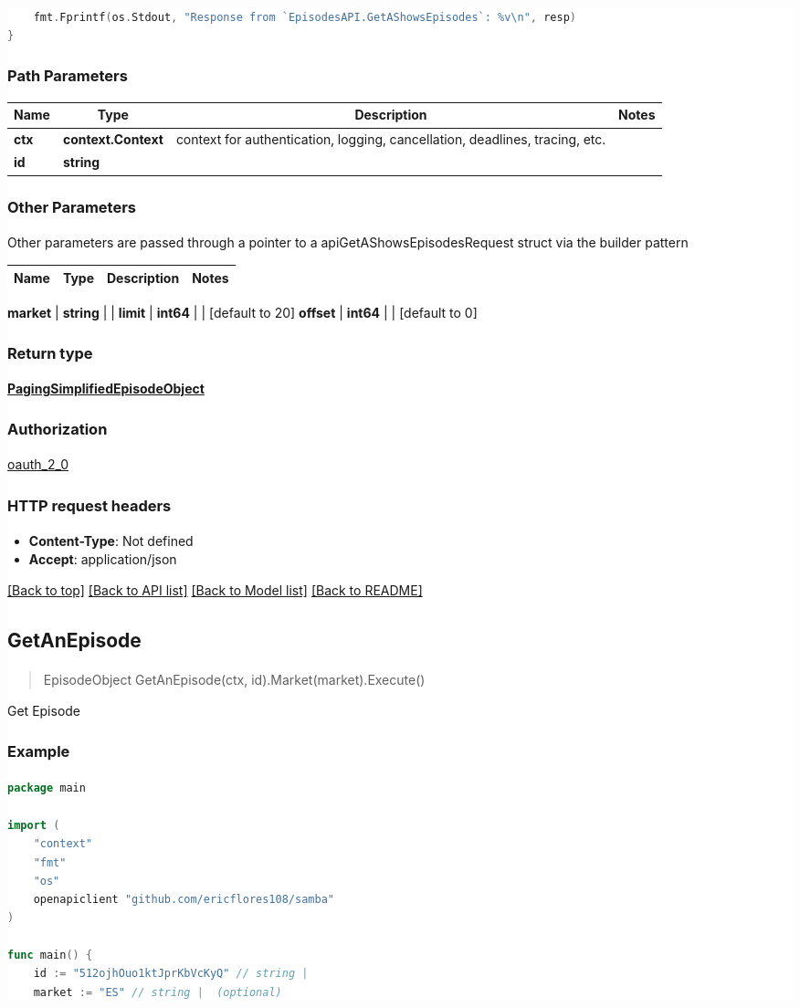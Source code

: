 ```go
	fmt.Fprintf(os.Stdout, "Response from `EpisodesAPI.GetAShowsEpisodes`: %v\n", resp)
}
```

### Path Parameters


Name | Type | Description  | Notes
------------- | ------------- | ------------- | -------------
**ctx** | **context.Context** | context for authentication, logging, cancellation, deadlines, tracing, etc.
**id** | **string** |  | 

### Other Parameters

Other parameters are passed through a pointer to a apiGetAShowsEpisodesRequest struct via the builder pattern


Name | Type | Description  | Notes
------------- | ------------- | ------------- | -------------

 **market** | **string** |  | 
 **limit** | **int64** |  | [default to 20]
 **offset** | **int64** |  | [default to 0]

### Return type

[**PagingSimplifiedEpisodeObject**](PagingSimplifiedEpisodeObject.md)

### Authorization

[oauth_2_0](../README.md#oauth_2_0)

### HTTP request headers

- **Content-Type**: Not defined
- **Accept**: application/json

[[Back to top]](#) [[Back to API list]](../README.md#documentation-for-api-endpoints)
[[Back to Model list]](../README.md#documentation-for-models)
[[Back to README]](../README.md)


## GetAnEpisode

> EpisodeObject GetAnEpisode(ctx, id).Market(market).Execute()

Get Episode 



### Example

```go
package main

import (
	"context"
	"fmt"
	"os"
	openapiclient "github.com/ericflores108/samba"
)

func main() {
	id := "512ojhOuo1ktJprKbVcKyQ" // string | 
	market := "ES" // string |  (optional)

```